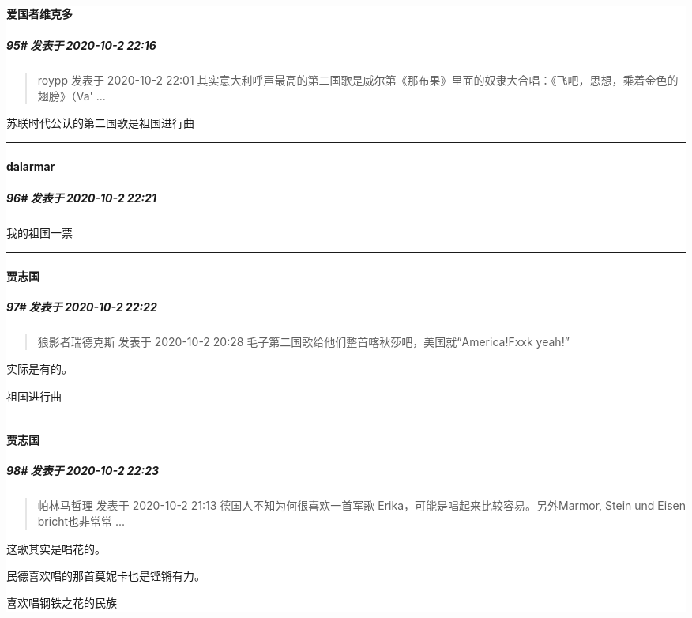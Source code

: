 ####  爱国者维克多  
##### 95#       发表于 2020-10-2 22:16



<blockquote>roypp 发表于 2020-10-2 22:01
其实意大利呼声最高的第二国歌是威尔第《那布果》里面的奴隶大合唱：《飞吧，思想，乘着金色的翅膀》（Va' ...</blockquote>
苏联时代公认的第二国歌是祖国进行曲







*****

####  dalarmar  
##### 96#       发表于 2020-10-2 22:21




我的祖国一票







*****

####  贾志国  
##### 97#       发表于 2020-10-2 22:22



<blockquote>狼影者瑞德克斯 发表于 2020-10-2 20:28
毛子第二国歌给他们整首喀秋莎吧，美国就“America!Fxxk yeah!”</blockquote>
实际是有的。


祖国进行曲







*****

####  贾志国  
##### 98#       发表于 2020-10-2 22:23



<blockquote>帕林马哲理 发表于 2020-10-2 21:13
德国人不知为何很喜欢一首军歌 Erika，可能是唱起来比较容易。另外Marmor, Stein und Eisen bricht也非常常 ...</blockquote>
这歌其实是唱花的。


民德喜欢唱的那首莫妮卡也是铿锵有力。


喜欢唱钢铁之花的民族

